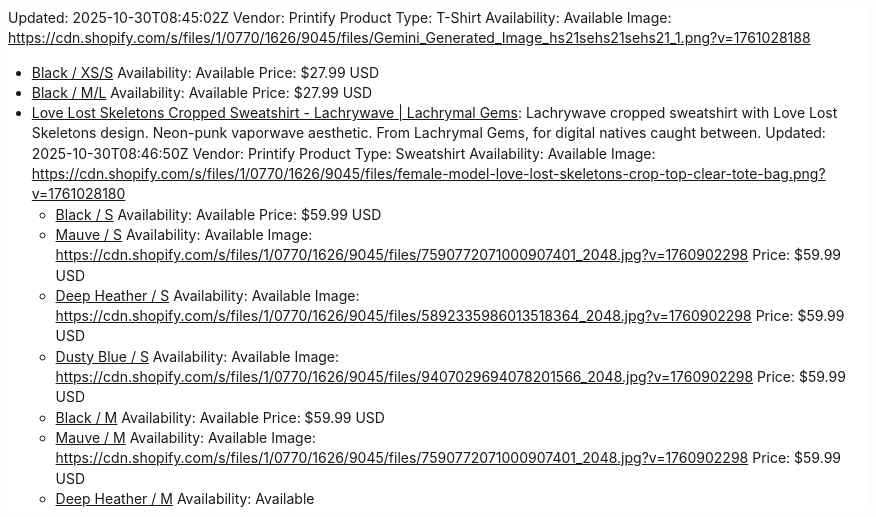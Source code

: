   Updated: 2025-10-30T08:45:02Z
  Vendor: Printify
  Product Type: T-Shirt
  Availability: Available
  Image: https://cdn.shopify.com/s/files/1/0770/1626/9045/files/Gemini_Generated_Image_hs21sehs21sehs21_1.png?v=1761028188
  - [Black / XS/S](https://lachrymalgems.store/products/love-lost-skeletons-retro-crop-tee-trendy-womens-top-casual-streetwear-graphic-tee-unique-gift-for-her-festival-wear-statement-t-shirt?variant=47092253262069)
    Availability: Available
    Price: $27.99 USD
  - [Black / M/L](https://lachrymalgems.store/products/love-lost-skeletons-retro-crop-tee-trendy-womens-top-casual-streetwear-graphic-tee-unique-gift-for-her-festival-wear-statement-t-shirt?variant=47092253294837)
    Availability: Available
    Price: $27.99 USD
- [Love Lost Skeletons Cropped Sweatshirt - Lachrywave | Lachrymal Gems](https://lachrymalgems.store/products/eternal-loop-lost-skeleton-lovers-cropped-sweatshirt-for-trendy-women-retro-vibe-perfect-for-casual-outings-gifts-and-events): Lachrywave cropped sweatshirt with Love Lost Skeletons design. Neon-punk vaporwave aesthetic. From Lachrymal Gems, for digital natives caught between.
  Updated: 2025-10-30T08:46:50Z
  Vendor: Printify
  Product Type: Sweatshirt
  Availability: Available
  Image: https://cdn.shopify.com/s/files/1/0770/1626/9045/files/female-model-love-lost-skeletons-crop-top-clear-tote-bag.png?v=1761028180
  - [Black / S](https://lachrymalgems.store/products/eternal-loop-lost-skeleton-lovers-cropped-sweatshirt-for-trendy-women-retro-vibe-perfect-for-casual-outings-gifts-and-events?variant=47092254081269)
    Availability: Available
    Price: $59.99 USD
  - [Mauve / S](https://lachrymalgems.store/products/eternal-loop-lost-skeleton-lovers-cropped-sweatshirt-for-trendy-women-retro-vibe-perfect-for-casual-outings-gifts-and-events?variant=47092254114037)
    Availability: Available
    Image: https://cdn.shopify.com/s/files/1/0770/1626/9045/files/7590772071000907401_2048.jpg?v=1760902298
    Price: $59.99 USD
  - [Deep Heather / S](https://lachrymalgems.store/products/eternal-loop-lost-skeleton-lovers-cropped-sweatshirt-for-trendy-women-retro-vibe-perfect-for-casual-outings-gifts-and-events?variant=47092254146805)
    Availability: Available
    Image: https://cdn.shopify.com/s/files/1/0770/1626/9045/files/5892335986013518364_2048.jpg?v=1760902298
    Price: $59.99 USD
  - [Dusty Blue / S](https://lachrymalgems.store/products/eternal-loop-lost-skeleton-lovers-cropped-sweatshirt-for-trendy-women-retro-vibe-perfect-for-casual-outings-gifts-and-events?variant=47092254179573)
    Availability: Available
    Image: https://cdn.shopify.com/s/files/1/0770/1626/9045/files/9407029694078201566_2048.jpg?v=1760902298
    Price: $59.99 USD
  - [Black / M](https://lachrymalgems.store/products/eternal-loop-lost-skeleton-lovers-cropped-sweatshirt-for-trendy-women-retro-vibe-perfect-for-casual-outings-gifts-and-events?variant=47092254212341)
    Availability: Available
    Price: $59.99 USD
  - [Mauve / M](https://lachrymalgems.store/products/eternal-loop-lost-skeleton-lovers-cropped-sweatshirt-for-trendy-women-retro-vibe-perfect-for-casual-outings-gifts-and-events?variant=47092254245109)
    Availability: Available
    Image: https://cdn.shopify.com/s/files/1/0770/1626/9045/files/7590772071000907401_2048.jpg?v=1760902298
    Price: $59.99 USD
  - [Deep Heather / M](https://lachrymalgems.store/products/eternal-loop-lost-skeleton-lovers-cropped-sweatshirt-for-trendy-women-retro-vibe-perfect-for-casual-outings-gifts-and-events?variant=47092254277877)
    Availability: Available